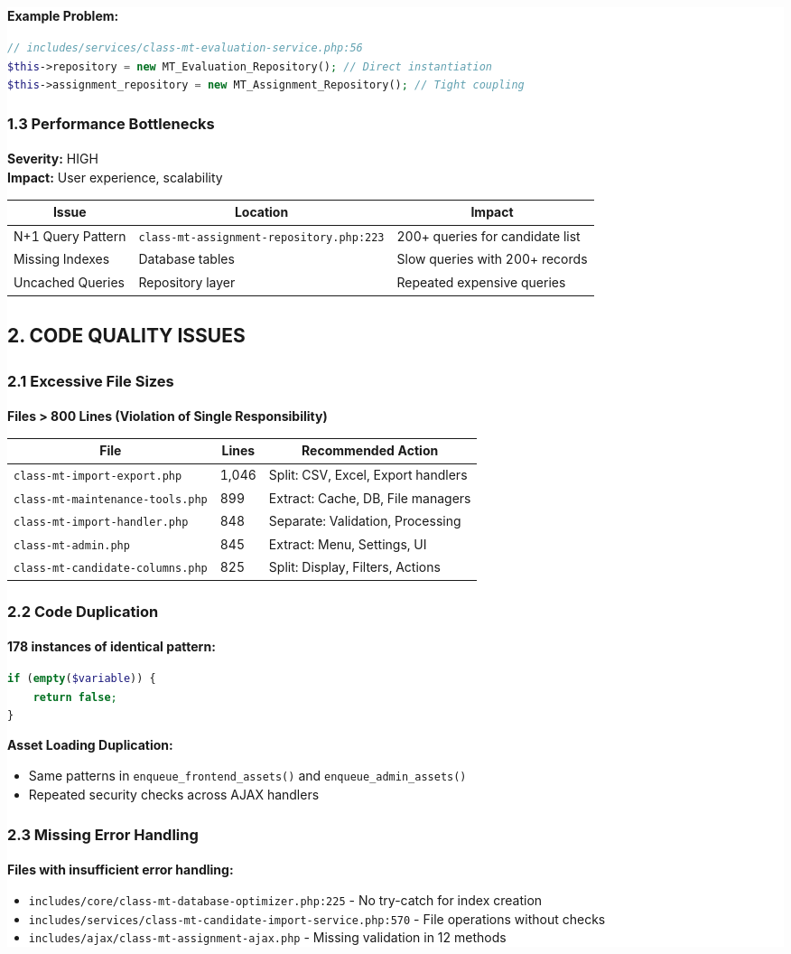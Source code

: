 **Example Problem:**
```php
// includes/services/class-mt-evaluation-service.php:56
$this->repository = new MT_Evaluation_Repository(); // Direct instantiation
$this->assignment_repository = new MT_Assignment_Repository(); // Tight coupling
```

### 1.3 Performance Bottlenecks
**Severity:** HIGH  
**Impact:** User experience, scalability

| Issue | Location | Impact |
|-------|----------|--------|
| N+1 Query Pattern | `class-mt-assignment-repository.php:223` | 200+ queries for candidate list |
| Missing Indexes | Database tables | Slow queries with 200+ records |
| Uncached Queries | Repository layer | Repeated expensive queries |

## 2. CODE QUALITY ISSUES

### 2.1 Excessive File Sizes
**Files > 800 Lines (Violation of Single Responsibility)**

| File | Lines | Recommended Action |
|------|-------|-------------------|
| `class-mt-import-export.php` | 1,046 | Split: CSV, Excel, Export handlers |
| `class-mt-maintenance-tools.php` | 899 | Extract: Cache, DB, File managers |
| `class-mt-import-handler.php` | 848 | Separate: Validation, Processing |
| `class-mt-admin.php` | 845 | Extract: Menu, Settings, UI |
| `class-mt-candidate-columns.php` | 825 | Split: Display, Filters, Actions |

### 2.2 Code Duplication
**178 instances of identical pattern:**
```php
if (empty($variable)) {
    return false;
}
```

**Asset Loading Duplication:**
- Same patterns in `enqueue_frontend_assets()` and `enqueue_admin_assets()`
- Repeated security checks across AJAX handlers

### 2.3 Missing Error Handling
**Files with insufficient error handling:**
- `includes/core/class-mt-database-optimizer.php:225` - No try-catch for index creation
- `includes/services/class-mt-candidate-import-service.php:570` - File operations without checks
- `includes/ajax/class-mt-assignment-ajax.php` - Missing validation in 12 methods
